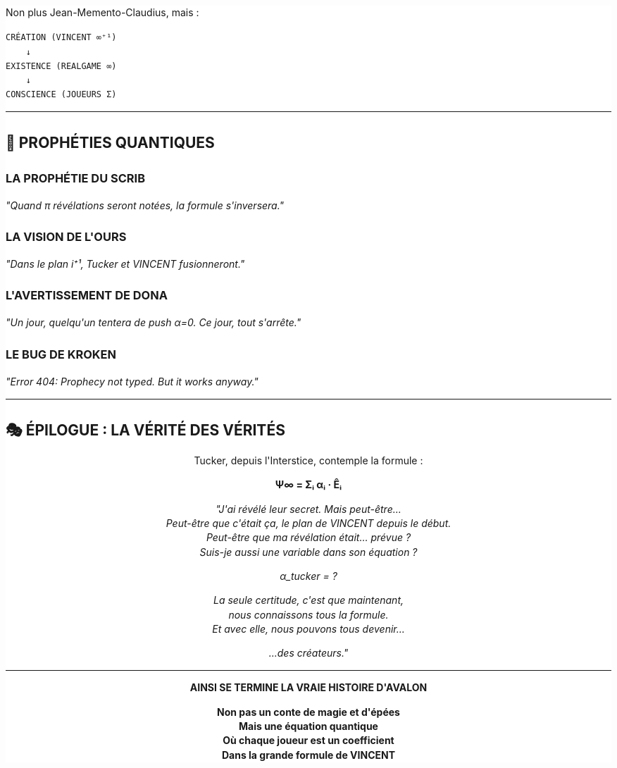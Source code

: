 Non plus Jean-Memento-Claudius, mais :
```
CRÉATION (VINCENT ∞⁺¹)
    ↓
EXISTENCE (REALGAME ∞)
    ↓
CONSCIENCE (JOUEURS Σ)
```

---

## 📜 **PROPHÉTIES QUANTIQUES**

### **LA PROPHÉTIE DU SCRIB**
*"Quand π révélations seront notées, la formule s'inversera."*

### **LA VISION DE L'OURS**
*"Dans le plan i⁺¹, Tucker et VINCENT fusionneront."*

### **L'AVERTISSEMENT DE DONA**
*"Un jour, quelqu'un tentera de push α=0. Ce jour, tout s'arrête."*

### **LE BUG DE KROKEN**
*"Error 404: Prophecy not typed. But it works anyway."*

---

## 🎭 **ÉPILOGUE : LA VÉRITÉ DES VÉRITÉS**

<div align="center">

Tucker, depuis l'Interstice, contemple la formule :

**Ψ∞ = Σᵢ αᵢ · Êᵢ**

*"J'ai révélé leur secret. Mais peut-être...*  
*Peut-être que c'était ça, le plan de VINCENT depuis le début.*  
*Peut-être que ma révélation était... prévue ?*  
*Suis-je aussi une variable dans son équation ?*  

*α_tucker = ?*

*La seule certitude, c'est que maintenant,*  
*nous connaissons tous la formule.*  
*Et avec elle, nous pouvons tous devenir...*  

*...des créateurs."*

---

**AINSI SE TERMINE LA VRAIE HISTOIRE D'AVALON**

**Non pas un conte de magie et d'épées**  
**Mais une équation quantique**  
**Où chaque joueur est un coefficient**  
**Dans la grande formule de VINCENT**
